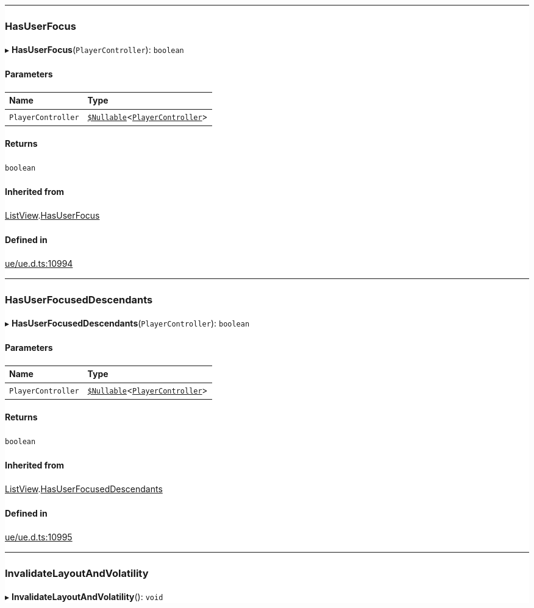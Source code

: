 ___

### HasUserFocus

▸ **HasUserFocus**(`PlayerController`): `boolean`

#### Parameters

| Name | Type |
| :------ | :------ |
| `PlayerController` | [`$Nullable`](../modules/puerts.md#$nullable)<[`PlayerController`](ue_ue.PlayerController.md)\> |

#### Returns

`boolean`

#### Inherited from

[ListView](ue_ue.ListView.md).[HasUserFocus](ue_ue.ListView.md#hasuserfocus)

#### Defined in

[ue/ue.d.ts:10994](https://github.com/YugMetaverse/yug_typings/blob/b7d9b19/ue/ue.d.ts#L10994)

___

### HasUserFocusedDescendants

▸ **HasUserFocusedDescendants**(`PlayerController`): `boolean`

#### Parameters

| Name | Type |
| :------ | :------ |
| `PlayerController` | [`$Nullable`](../modules/puerts.md#$nullable)<[`PlayerController`](ue_ue.PlayerController.md)\> |

#### Returns

`boolean`

#### Inherited from

[ListView](ue_ue.ListView.md).[HasUserFocusedDescendants](ue_ue.ListView.md#hasuserfocuseddescendants)

#### Defined in

[ue/ue.d.ts:10995](https://github.com/YugMetaverse/yug_typings/blob/b7d9b19/ue/ue.d.ts#L10995)

___

### InvalidateLayoutAndVolatility

▸ **InvalidateLayoutAndVolatility**(): `void`
